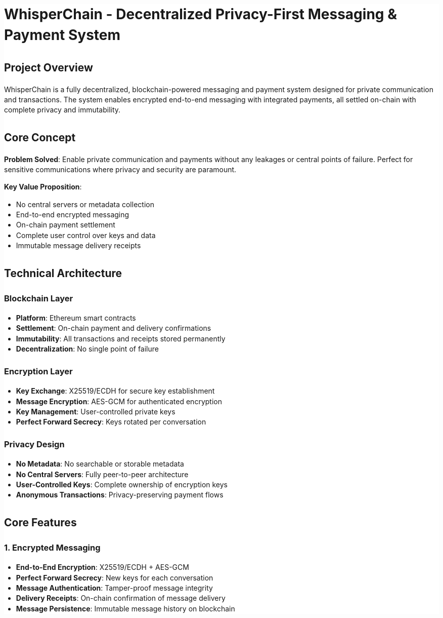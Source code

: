 # WhisperChain - Decentralized Privacy-First Messaging & Payment System

## Project Overview

WhisperChain is a fully decentralized, blockchain-powered messaging and payment system designed for private communication and transactions. The system enables encrypted end-to-end messaging with integrated payments, all settled on-chain with complete privacy and immutability.

## Core Concept

**Problem Solved**: Enable private communication and payments without any leakages or central points of failure. Perfect for sensitive communications where privacy and security are paramount.

**Key Value Proposition**: 
- No central servers or metadata collection
- End-to-end encrypted messaging
- On-chain payment settlement
- Complete user control over keys and data
- Immutable message delivery receipts

## Technical Architecture

### Blockchain Layer
- **Platform**: Ethereum smart contracts
- **Settlement**: On-chain payment and delivery confirmations
- **Immutability**: All transactions and receipts stored permanently
- **Decentralization**: No single point of failure

### Encryption Layer
- **Key Exchange**: X25519/ECDH for secure key establishment
- **Message Encryption**: AES-GCM for authenticated encryption
- **Key Management**: User-controlled private keys
- **Perfect Forward Secrecy**: Keys rotated per conversation

### Privacy Design
- **No Metadata**: No searchable or storable metadata
- **No Central Servers**: Fully peer-to-peer architecture
- **User-Controlled Keys**: Complete ownership of encryption keys
- **Anonymous Transactions**: Privacy-preserving payment flows

## Core Features

### 1. Encrypted Messaging
- **End-to-End Encryption**: X25519/ECDH + AES-GCM
- **Perfect Forward Secrecy**: New keys for each conversation
- **Message Authentication**: Tamper-proof message integrity
- **Delivery Receipts**: On-chain confirmation of message delivery
- **Message Persistence**: Immutable message history on blockchain
